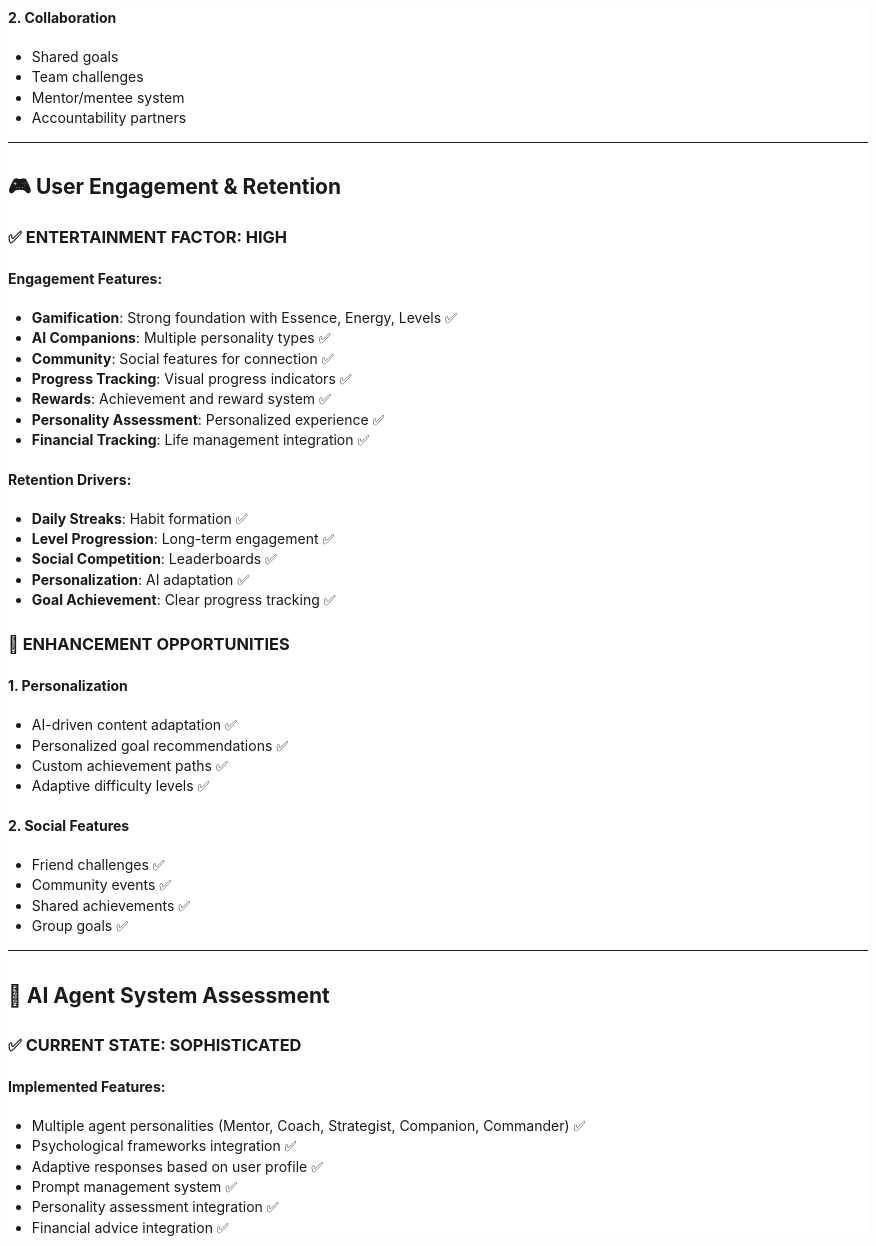 #### 2. **Collaboration**
- Shared goals
- Team challenges
- Mentor/mentee system
- Accountability partners

---

## 🎮 **User Engagement & Retention**

### ✅ **ENTERTAINMENT FACTOR: HIGH**

#### **Engagement Features:**
- **Gamification**: Strong foundation with Essence, Energy, Levels ✅
- **AI Companions**: Multiple personality types ✅
- **Community**: Social features for connection ✅
- **Progress Tracking**: Visual progress indicators ✅
- **Rewards**: Achievement and reward system ✅
- **Personality Assessment**: Personalized experience ✅
- **Financial Tracking**: Life management integration ✅

#### **Retention Drivers:**
- **Daily Streaks**: Habit formation ✅
- **Level Progression**: Long-term engagement ✅
- **Social Competition**: Leaderboards ✅
- **Personalization**: AI adaptation ✅
- **Goal Achievement**: Clear progress tracking ✅

### 🎯 **ENHANCEMENT OPPORTUNITIES**

#### 1. **Personalization**
- AI-driven content adaptation ✅
- Personalized goal recommendations ✅
- Custom achievement paths ✅
- Adaptive difficulty levels ✅

#### 2. **Social Features**
- Friend challenges ✅
- Community events ✅
- Shared achievements ✅
- Group goals ✅

---

## 🤖 **AI Agent System Assessment**

### ✅ **CURRENT STATE: SOPHISTICATED**

#### **Implemented Features:**
- Multiple agent personalities (Mentor, Coach, Strategist, Companion, Commander) ✅
- Psychological frameworks integration ✅
- Adaptive responses based on user profile ✅
- Prompt management system ✅
- Personality assessment integration ✅
- Financial advice integration ✅
